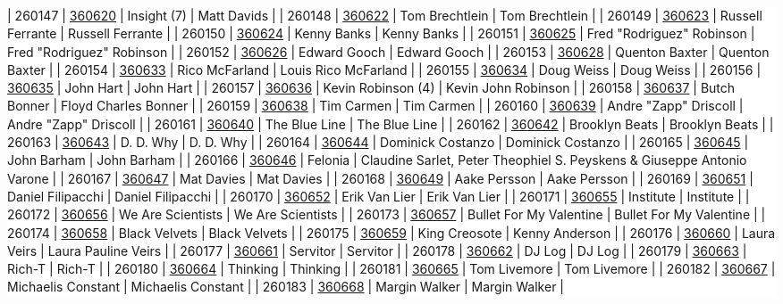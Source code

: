 | 260147 | [360620](https://www.discogs.com/artist/360620) | Insight (7) | Matt Davids |
| 260148 | [360622](https://www.discogs.com/artist/360622) | Tom Brechtlein | Tom Brechtlein |
| 260149 | [360623](https://www.discogs.com/artist/360623) | Russell Ferrante | Russell Ferrante |
| 260150 | [360624](https://www.discogs.com/artist/360624) | Kenny Banks | Kenny Banks |
| 260151 | [360625](https://www.discogs.com/artist/360625) | Fred "Rodriguez" Robinson | Fred "Rodriguez" Robinson |
| 260152 | [360626](https://www.discogs.com/artist/360626) | Edward Gooch | Edward Gooch |
| 260153 | [360628](https://www.discogs.com/artist/360628) | Quenton Baxter | Quenton Baxter |
| 260154 | [360633](https://www.discogs.com/artist/360633) | Rico McFarland | Louis Rico McFarland |
| 260155 | [360634](https://www.discogs.com/artist/360634) | Doug Weiss | Doug Weiss |
| 260156 | [360635](https://www.discogs.com/artist/360635) | John Hart | John Hart |
| 260157 | [360636](https://www.discogs.com/artist/360636) | Kevin Robinson (4) | Kevin John Robinson |
| 260158 | [360637](https://www.discogs.com/artist/360637) | Butch Bonner | Floyd Charles Bonner |
| 260159 | [360638](https://www.discogs.com/artist/360638) | Tim Carmen | Tim Carmen |
| 260160 | [360639](https://www.discogs.com/artist/360639) | Andre "Zapp" Driscoll | Andre "Zapp" Driscoll |
| 260161 | [360640](https://www.discogs.com/artist/360640) | The Blue Line | The Blue Line |
| 260162 | [360642](https://www.discogs.com/artist/360642) | Brooklyn Beats | Brooklyn Beats |
| 260163 | [360643](https://www.discogs.com/artist/360643) | D. D. Why | D. D. Why |
| 260164 | [360644](https://www.discogs.com/artist/360644) | Dominick Costanzo | Dominick Costanzo |
| 260165 | [360645](https://www.discogs.com/artist/360645) | John Barham | John Barham |
| 260166 | [360646](https://www.discogs.com/artist/360646) | Felonia | Claudine Sarlet, Peter Theophiel S. Peyskens & Giuseppe Antonio Varone |
| 260167 | [360647](https://www.discogs.com/artist/360647) | Mat Davies | Mat Davies |
| 260168 | [360649](https://www.discogs.com/artist/360649) | Aake Persson | Aake Persson |
| 260169 | [360651](https://www.discogs.com/artist/360651) | Daniel Filipacchi | Daniel Filipacchi |
| 260170 | [360652](https://www.discogs.com/artist/360652) | Erik Van Lier | Erik Van Lier |
| 260171 | [360655](https://www.discogs.com/artist/360655) | Institute | Institute |
| 260172 | [360656](https://www.discogs.com/artist/360656) | We Are Scientists | We Are Scientists |
| 260173 | [360657](https://www.discogs.com/artist/360657) | Bullet For My Valentine | Bullet For My Valentine |
| 260174 | [360658](https://www.discogs.com/artist/360658) | Black Velvets | Black Velvets |
| 260175 | [360659](https://www.discogs.com/artist/360659) | King Creosote | Kenny Anderson |
| 260176 | [360660](https://www.discogs.com/artist/360660) | Laura Veirs | Laura Pauline Veirs |
| 260177 | [360661](https://www.discogs.com/artist/360661) | Servitor | Servitor |
| 260178 | [360662](https://www.discogs.com/artist/360662) | DJ Log | DJ Log |
| 260179 | [360663](https://www.discogs.com/artist/360663) | Rich-T | Rich-T |
| 260180 | [360664](https://www.discogs.com/artist/360664) | Thinking | Thinking |
| 260181 | [360665](https://www.discogs.com/artist/360665) | Tom Livemore | Tom Livemore |
| 260182 | [360667](https://www.discogs.com/artist/360667) | Michaelis Constant | Michaelis Constant |
| 260183 | [360668](https://www.discogs.com/artist/360668) | Margin Walker | Margin Walker |